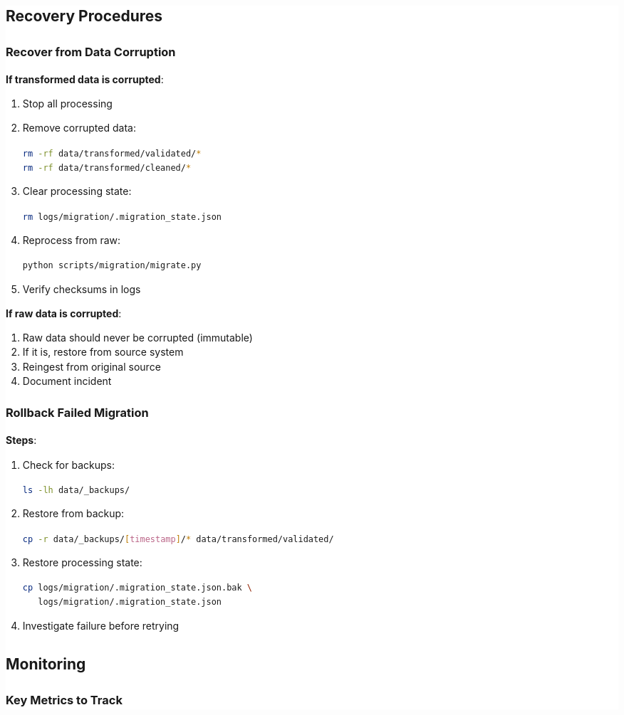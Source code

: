 ## Recovery Procedures

### Recover from Data Corruption

**If transformed data is corrupted**:

1. Stop all processing
2. Remove corrupted data:
   ```bash
   rm -rf data/transformed/validated/*
   rm -rf data/transformed/cleaned/*
   ```

3. Clear processing state:
   ```bash
   rm logs/migration/.migration_state.json
   ```

4. Reprocess from raw:
   ```bash
   python scripts/migration/migrate.py
   ```

5. Verify checksums in logs

**If raw data is corrupted**:

1. Raw data should never be corrupted (immutable)
2. If it is, restore from source system
3. Reingest from original source
4. Document incident

### Rollback Failed Migration

**Steps**:

1. Check for backups:
   ```bash
   ls -lh data/_backups/
   ```

2. Restore from backup:
   ```bash
   cp -r data/_backups/[timestamp]/* data/transformed/validated/
   ```

3. Restore processing state:
   ```bash
   cp logs/migration/.migration_state.json.bak \
      logs/migration/.migration_state.json
   ```

4. Investigate failure before retrying

## Monitoring

### Key Metrics to Track

